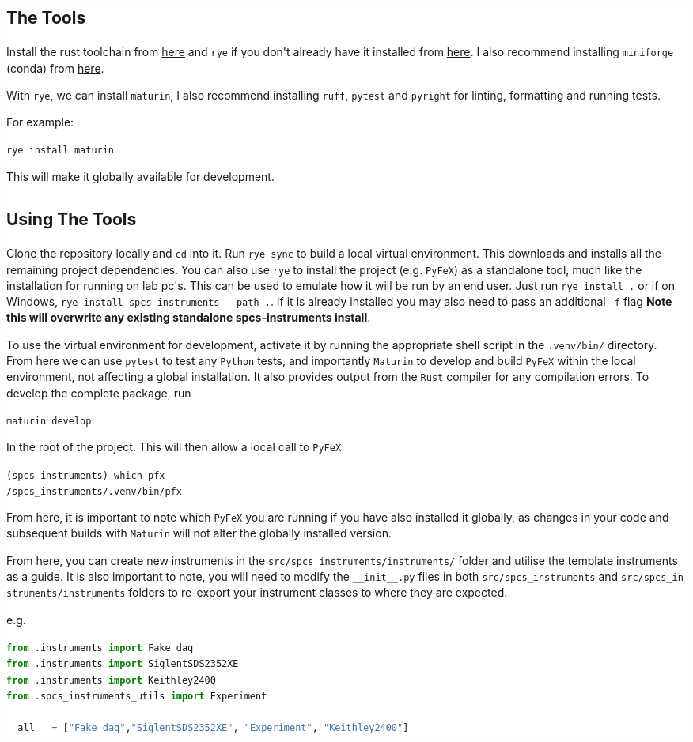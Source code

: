 
## The Tools
Install the rust toolchain from [here](https://rustup.rs/) and `rye` if you don't already have it installed from [here](https://rye.astral.sh/). I also recommend installing `miniforge` (conda) from [here](https://github.com/conda-forge/miniforge). 

With `rye`, we can install `maturin`, I also recommend installing `ruff`, `pytest` and `pyright` for linting, formatting and running tests.


For example:
```bash
rye install maturin 
```
This will make it globally available for development. 
## Using The Tools

Clone the repository locally and `cd` into it. Run `rye sync` to build a local virtual environment. This downloads and installs all the remaining project dependencies. You can also use `rye` to install the project (e.g. `PyFeX`) as a standalone tool, much like the installation for running on lab pc's. This can be used to emulate how it will be run by an end user. Just run `rye install .` or if on Windows, `rye install spcs-instruments --path .`. If it is already installed you may also need to pass an additional `-f` flag **Note this will overwrite any existing standalone spcs-instruments install**.

To use the virtual environment for development, activate it by running the appropriate shell script in the `.venv/bin/` directory.
From here we can use `pytest` to test any `Python` tests, and importantly `Maturin` to develop and build `PyFeX` within the local environment, not affecting a global installation. It also provides output from the `Rust` compiler for any compilation errors. 
To develop the complete package, run 
```shell
maturin develop
```
In the root of the project. This will then allow a local call to `PyFeX` 
```
(spcs-instruments) which pfx
/spcs_instruments/.venv/bin/pfx
```
From here, it is important to note which `PyFeX` you are running if you have also installed it globally, as changes in your code and subsequent builds with `Maturin` will not alter the globally installed version. 

From here, you can create new instruments in the `src/spcs_instruments/instruments/` folder and utilise the template instruments as a guide. It is also important to note, you will need to modify the `__init__.py` files in both `src/spcs_instruments` and `src/spcs_instruments/instruments` folders to re-export your instrument classes to where they are expected. 

e.g.
```py
from .instruments import Fake_daq
from .instruments import SiglentSDS2352XE
from .instruments import Keithley2400
from .spcs_instruments_utils import Experiment

__all__ = ["Fake_daq","SiglentSDS2352XE", "Experiment", "Keithley2400"]
```
